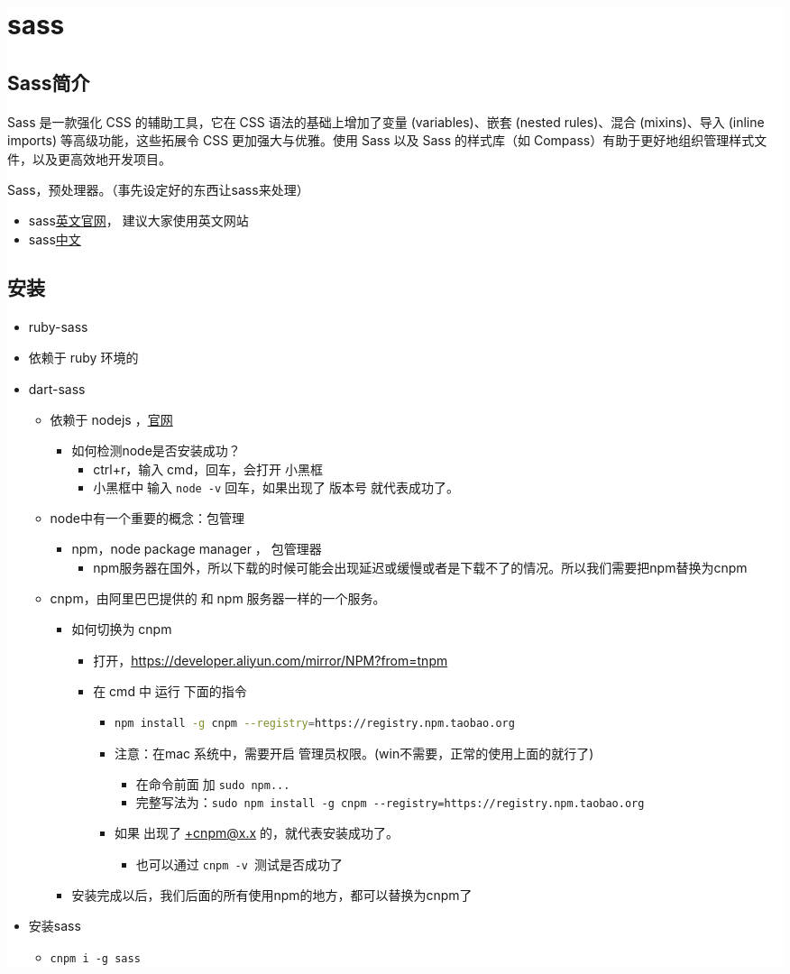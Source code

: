 # sass

## Sass简介

Sass 是一款强化 CSS 的辅助工具，它在 CSS 语法的基础上增加了变量 (variables)、嵌套 (nested rules)、混合 (mixins)、导入 (inline imports) 等高级功能，这些拓展令 CSS 更加强大与优雅。使用 Sass 以及 Sass 的样式库（如 Compass）有助于更好地组织管理样式文件，以及更高效地开发项目。

Sass，预处理器。（事先设定好的东西让sass来处理）

- sass[英文官网](https://sass-lang.com/)， 建议大家使用英文网站
- sass[中文](https://www.sass.hk/)



## 安装

- ruby-sass

- 依赖于 ruby 环境的

- dart-sass

  - 依赖于 nodejs ，[官网](https://nodejs.org/en/)

    - 如何检测node是否安装成功？
      - ctrl+r，输入 cmd，回车，会打开 小黑框
      - 小黑框中 输入 `node -v` 回车，如果出现了 版本号 就代表成功了。

  - node中有一个重要的概念：包管理

    - npm，node package manager ， 包管理器
      - npm服务器在国外，所以下载的时候可能会出现延迟或缓慢或者是下载不了的情况。所以我们需要把npm替换为cnpm

  - cnpm，由阿里巴巴提供的 和 npm 服务器一样的一个服务。

    - 如何切换为 cnpm

      - 打开，https://developer.aliyun.com/mirror/NPM?from=tnpm

      - 在 cmd 中 运行 下面的指令

        - ```bash
          npm install -g cnpm --registry=https://registry.npm.taobao.org
          ```

        - 注意：在mac 系统中，需要开启 管理员权限。(win不需要，正常的使用上面的就行了)

          - 在命令前面 加  `sudo npm... `
          - 完整写法为：`sudo npm install -g cnpm --registry=https://registry.npm.taobao.org`

        - 如果 出现了 +cnpm@x.x 的，就代表安装成功了。

          - 也可以通过 `cnpm -v `测试是否成功了

    - 安装完成以后，我们后面的所有使用npm的地方，都可以替换为cnpm了

- 安装sass

  - ```
    cnpm i -g sass
    ```
